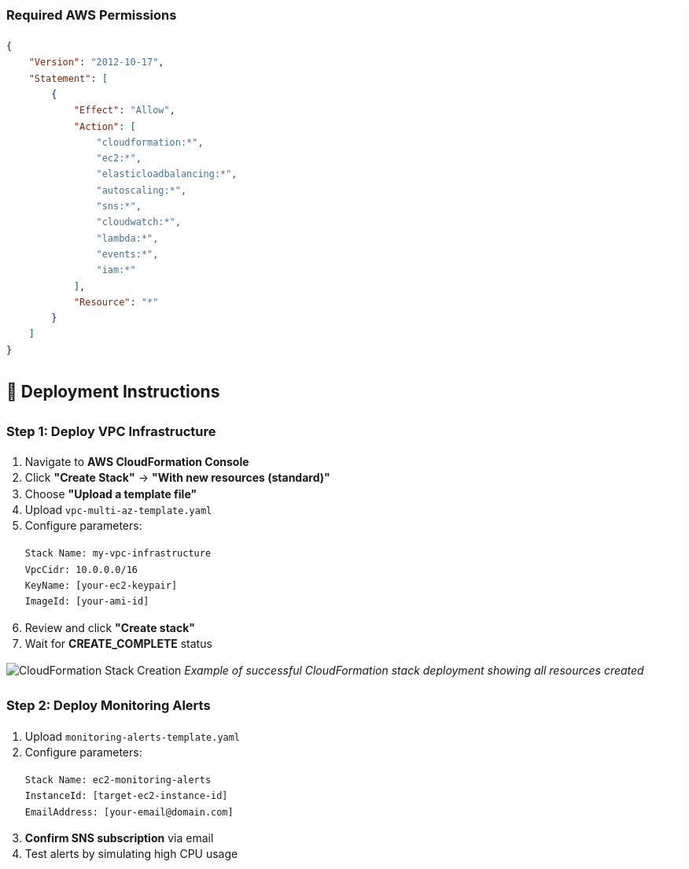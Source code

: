 ### Required AWS Permissions

```json
{
    "Version": "2012-10-17",
    "Statement": [
        {
            "Effect": "Allow",
            "Action": [
                "cloudformation:*",
                "ec2:*",
                "elasticloadbalancing:*",
                "autoscaling:*",
                "sns:*",
                "cloudwatch:*",
                "lambda:*",
                "events:*",
                "iam:*"
            ],
            "Resource": "*"
        }
    ]
}
```

## 🚀 Deployment Instructions

### Step 1: Deploy VPC Infrastructure

1. Navigate to **AWS CloudFormation Console**
2. Click **"Create Stack"** → **"With new resources (standard)"**
3. Choose **"Upload a template file"**
4. Upload `vpc-multi-az-template.yaml`
5. Configure parameters:
   ```
   Stack Name: my-vpc-infrastructure
   VpcCidr: 10.0.0.0/16
   KeyName: [your-ec2-keypair]
   ImageId: [your-ami-id]
   ```
6. Review and click **"Create stack"**
7. Wait for **CREATE_COMPLETE** status

![CloudFormation Stack Creation](assets/AWS_Console_Output.png)
*Example of successful CloudFormation stack deployment showing all resources created*

### Step 2: Deploy Monitoring Alerts

1. Upload `monitoring-alerts-template.yaml`
2. Configure parameters:
   ```
   Stack Name: ec2-monitoring-alerts
   InstanceId: [target-ec2-instance-id]
   EmailAddress: [your-email@domain.com]
   ```
3. **Confirm SNS subscription** via email
4. Test alerts by simulating high CPU usage
